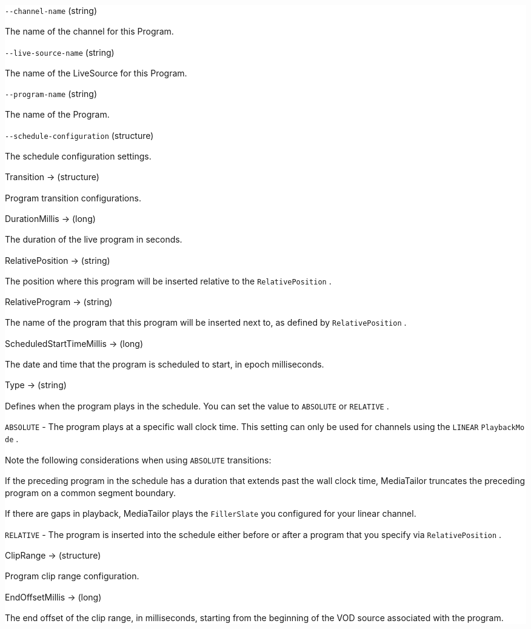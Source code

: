 `--channel-name` (string)

The name of the channel for this Program.

`--live-source-name` (string)

The name of the LiveSource for this Program.

`--program-name` (string)

The name of the Program.

`--schedule-configuration` (structure)

The schedule configuration settings.

Transition -> (structure)

Program transition configurations.

DurationMillis -> (long)

The duration of the live program in seconds.

RelativePosition -> (string)

The position where this program will be inserted relative to the `RelativePosition` .

RelativeProgram -> (string)

The name of the program that this program will be inserted next to, as defined by `RelativePosition` .

ScheduledStartTimeMillis -> (long)

The date and time that the program is scheduled to start, in epoch milliseconds.

Type -> (string)

Defines when the program plays in the schedule. You can set the value to `ABSOLUTE` or `RELATIVE` .

`ABSOLUTE` - The program plays at a specific wall clock time. This setting can only be used for channels using the `LINEAR` `PlaybackMode` .

Note the following considerations when using `ABSOLUTE` transitions:

If the preceding program in the schedule has a duration that extends past the wall clock time, MediaTailor truncates the preceding program on a common segment boundary.

If there are gaps in playback, MediaTailor plays the `FillerSlate` you configured for your linear channel.

`RELATIVE` - The program is inserted into the schedule either before or after a program that you specify via `RelativePosition` .

ClipRange -> (structure)

Program clip range configuration.

EndOffsetMillis -> (long)

The end offset of the clip range, in milliseconds, starting from the beginning of the VOD source associated with the program.
